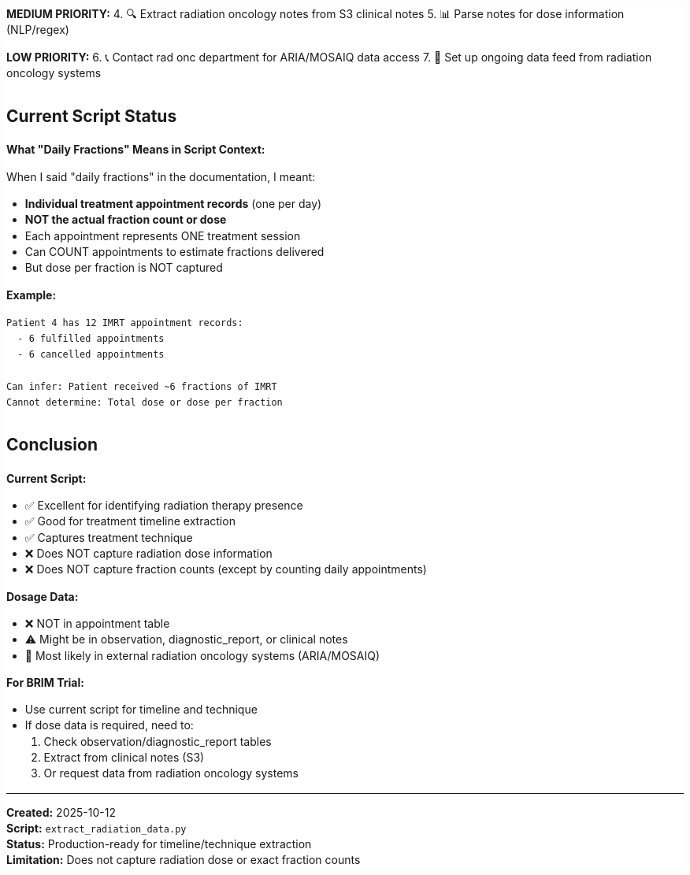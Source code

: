 **MEDIUM PRIORITY:**
4. 🔍 Extract radiation oncology notes from S3 clinical notes
5. 📊 Parse notes for dose information (NLP/regex)

**LOW PRIORITY:**
6. 📞 Contact rad onc department for ARIA/MOSAIQ data access
7. 🔄 Set up ongoing data feed from radiation oncology systems

## Current Script Status

**What "Daily Fractions" Means in Script Context:**

When I said "daily fractions" in the documentation, I meant:
- **Individual treatment appointment records** (one per day)
- **NOT the actual fraction count or dose**
- Each appointment represents ONE treatment session
- Can COUNT appointments to estimate fractions delivered
- But dose per fraction is NOT captured

**Example:**
```
Patient 4 has 12 IMRT appointment records:
  - 6 fulfilled appointments
  - 6 cancelled appointments

Can infer: Patient received ~6 fractions of IMRT
Cannot determine: Total dose or dose per fraction
```

## Conclusion

**Current Script:**
- ✅ Excellent for identifying radiation therapy presence
- ✅ Good for treatment timeline extraction
- ✅ Captures treatment technique
- ❌ Does NOT capture radiation dose information
- ❌ Does NOT capture fraction counts (except by counting daily appointments)

**Dosage Data:**
- ❌ NOT in appointment table
- ⚠️ Might be in observation, diagnostic_report, or clinical notes
- 🎯 Most likely in external radiation oncology systems (ARIA/MOSAIQ)

**For BRIM Trial:**
- Use current script for timeline and technique
- If dose data is required, need to:
  1. Check observation/diagnostic_report tables
  2. Extract from clinical notes (S3)
  3. Or request data from radiation oncology systems

---

**Created:** 2025-10-12  
**Script:** `extract_radiation_data.py`  
**Status:** Production-ready for timeline/technique extraction  
**Limitation:** Does not capture radiation dose or exact fraction counts
